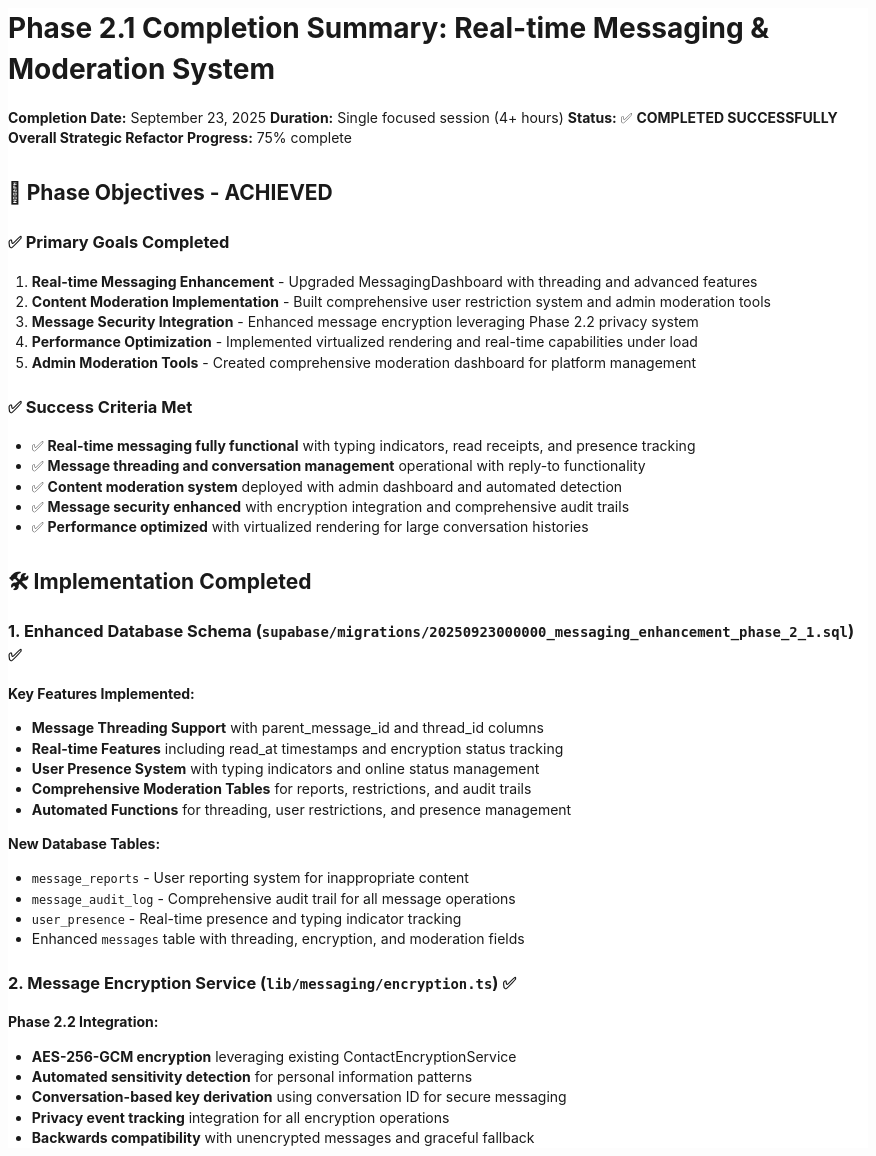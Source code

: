 # Phase 2.1 Completion Summary: Real-time Messaging & Moderation System

**Completion Date:** September 23, 2025
**Duration:** Single focused session (4+ hours)
**Status:** ✅ **COMPLETED SUCCESSFULLY**
**Overall Strategic Refactor Progress:** 75% complete

## 🎯 Phase Objectives - ACHIEVED

### ✅ Primary Goals Completed
1. **Real-time Messaging Enhancement** - Upgraded MessagingDashboard with threading and advanced features
2. **Content Moderation Implementation** - Built comprehensive user restriction system and admin moderation tools
3. **Message Security Integration** - Enhanced message encryption leveraging Phase 2.2 privacy system
4. **Performance Optimization** - Implemented virtualized rendering and real-time capabilities under load
5. **Admin Moderation Tools** - Created comprehensive moderation dashboard for platform management

### ✅ Success Criteria Met
- ✅ **Real-time messaging fully functional** with typing indicators, read receipts, and presence tracking
- ✅ **Message threading and conversation management** operational with reply-to functionality
- ✅ **Content moderation system** deployed with admin dashboard and automated detection
- ✅ **Message security enhanced** with encryption integration and comprehensive audit trails
- ✅ **Performance optimized** with virtualized rendering for large conversation histories

## 🛠️ Implementation Completed

### 1. Enhanced Database Schema (`supabase/migrations/20250923000000_messaging_enhancement_phase_2_1.sql`) ✅
**Key Features Implemented:**
- **Message Threading Support** with parent_message_id and thread_id columns
- **Real-time Features** including read_at timestamps and encryption status tracking
- **User Presence System** with typing indicators and online status management
- **Comprehensive Moderation Tables** for reports, restrictions, and audit trails
- **Automated Functions** for threading, user restrictions, and presence management

**New Database Tables:**
- `message_reports` - User reporting system for inappropriate content
- `message_audit_log` - Comprehensive audit trail for all message operations
- `user_presence` - Real-time presence and typing indicator tracking
- Enhanced `messages` table with threading, encryption, and moderation fields

### 2. Message Encryption Service (`lib/messaging/encryption.ts`) ✅
**Phase 2.2 Integration:**
- **AES-256-GCM encryption** leveraging existing ContactEncryptionService
- **Automated sensitivity detection** for personal information patterns
- **Conversation-based key derivation** using conversation ID for secure messaging
- **Privacy event tracking** integration for all encryption operations
- **Backwards compatibility** with unencrypted messages and graceful fallback
